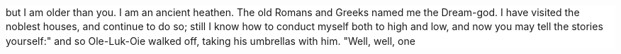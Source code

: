 but
I
am
older
than
you.
I
am
an
ancient
heathen.
The
old
Romans
and
Greeks
named
me
the
Dream-god.
I
have
visited
the
noblest
houses,
and
continue
to
do
so;
still
I
know
how
to
conduct
myself
both
to
high
and
low,
and
now
you
may
tell
the
stories
yourself:"
and
so
Ole-Luk-Oie
walked
off,
taking
his
umbrellas
with
him.
"Well,
well,
one